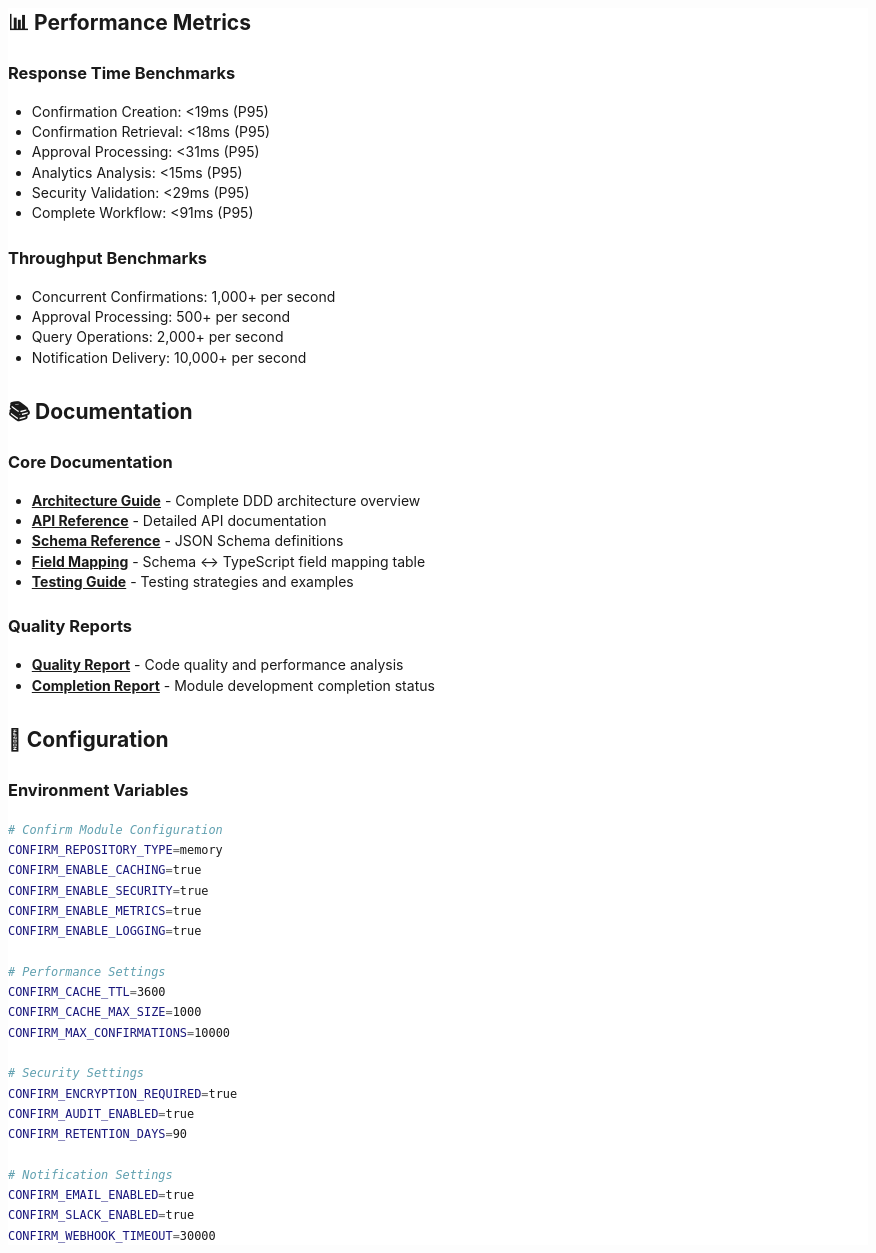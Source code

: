 ## 📊 **Performance Metrics**

### **Response Time Benchmarks**
- Confirmation Creation: <19ms (P95)
- Confirmation Retrieval: <18ms (P95)
- Approval Processing: <31ms (P95)
- Analytics Analysis: <15ms (P95)
- Security Validation: <29ms (P95)
- Complete Workflow: <91ms (P95)

### **Throughput Benchmarks**
- Concurrent Confirmations: 1,000+ per second
- Approval Processing: 500+ per second
- Query Operations: 2,000+ per second
- Notification Delivery: 10,000+ per second

## 📚 **Documentation**

### **Core Documentation**
- [**Architecture Guide**](./architecture-guide.md) - Complete DDD architecture overview
- [**API Reference**](./api-reference.md) - Detailed API documentation
- [**Schema Reference**](./schema-reference.md) - JSON Schema definitions
- [**Field Mapping**](./field-mapping.md) - Schema ↔ TypeScript field mapping table
- [**Testing Guide**](./testing-guide.md) - Testing strategies and examples

### **Quality Reports**
- [**Quality Report**](./quality-report.md) - Code quality and performance analysis
- [**Completion Report**](./completion-report.md) - Module development completion status

## 🔧 **Configuration**

### **Environment Variables**
```bash
# Confirm Module Configuration
CONFIRM_REPOSITORY_TYPE=memory
CONFIRM_ENABLE_CACHING=true
CONFIRM_ENABLE_SECURITY=true
CONFIRM_ENABLE_METRICS=true
CONFIRM_ENABLE_LOGGING=true

# Performance Settings
CONFIRM_CACHE_TTL=3600
CONFIRM_CACHE_MAX_SIZE=1000
CONFIRM_MAX_CONFIRMATIONS=10000

# Security Settings
CONFIRM_ENCRYPTION_REQUIRED=true
CONFIRM_AUDIT_ENABLED=true
CONFIRM_RETENTION_DAYS=90

# Notification Settings
CONFIRM_EMAIL_ENABLED=true
CONFIRM_SLACK_ENABLED=true
CONFIRM_WEBHOOK_TIMEOUT=30000
```
